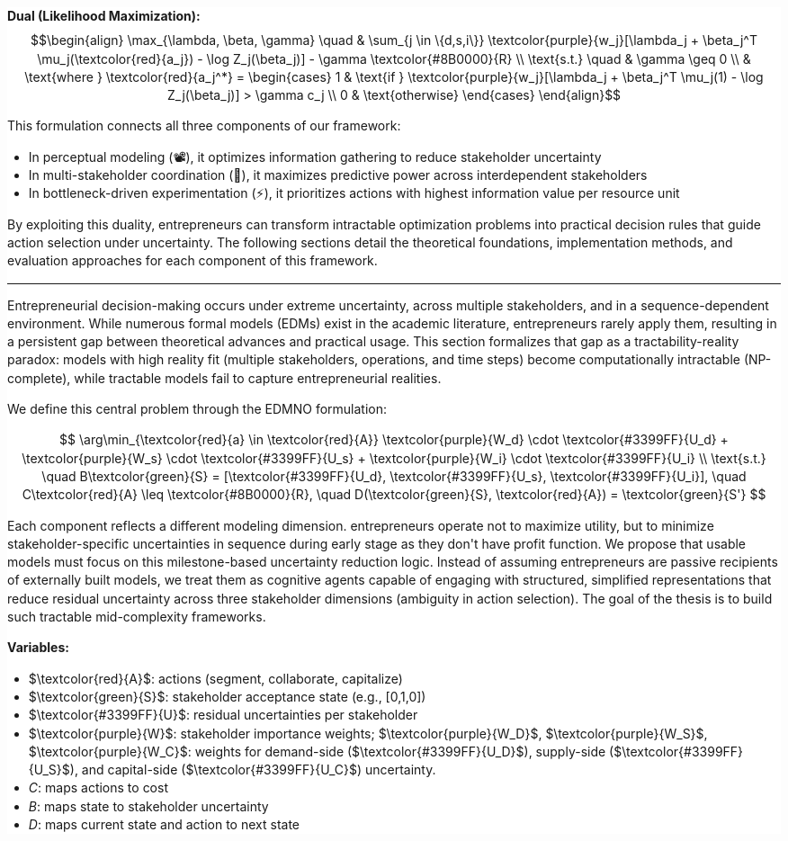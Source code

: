 **Dual (Likelihood Maximization):** 
$$\begin{align} 
\max_{\lambda, \beta, \gamma} \quad & \sum_{j \in \{d,s,i\}} \textcolor{purple}{w_j}[\lambda_j + \beta_j^T \mu_j(\textcolor{red}{a_j}) - \log Z_j(\beta_j)] - \gamma \textcolor{#8B0000}{R} \\
\text{s.t.} \quad & \gamma \geq 0 \\
& \text{where } \textcolor{red}{a_j^*} = \begin{cases} 
1 & \text{if } \textcolor{purple}{w_j}[\lambda_j + \beta_j^T \mu_j(1) - \log Z_j(\beta_j)] > \gamma c_j \\
0 & \text{otherwise} 
\end{cases}
\end{align}$$

This formulation connects all three components of our framework:
- In perceptual modeling (📽️), it optimizes information gathering to reduce stakeholder uncertainty
- In multi-stakeholder coordination (🔄), it maximizes predictive power across interdependent stakeholders
- In bottleneck-driven experimentation (⚡), it prioritizes actions with highest information value per resource unit

By exploiting this duality, entrepreneurs can transform intractable optimization problems into practical decision rules that guide action selection under uncertainty. The following sections detail the theoretical foundations, implementation methods, and evaluation approaches for each component of this framework.

---

Entrepreneurial decision-making occurs under extreme uncertainty, across multiple stakeholders, and in a sequence-dependent environment. While numerous formal models (EDMs) exist in the academic literature, entrepreneurs rarely apply them, resulting in a persistent gap between theoretical advances and practical usage. This section formalizes that gap as a tractability-reality paradox: models with high reality fit (multiple stakeholders, operations, and time steps) become computationally intractable (NP-complete), while tractable models fail to capture entrepreneurial realities.

We define this central problem through the EDMNO formulation:

$$
\arg\min_{\textcolor{red}{a} \in \textcolor{red}{A}} \textcolor{purple}{W_d} \cdot \textcolor{#3399FF}{U_d} + \textcolor{purple}{W_s} \cdot \textcolor{#3399FF}{U_s} + \textcolor{purple}{W_i} \cdot \textcolor{#3399FF}{U_i} \\
\text{s.t.} \quad B\textcolor{green}{S} = [\textcolor{#3399FF}{U_d}, \textcolor{#3399FF}{U_s}, \textcolor{#3399FF}{U_i}], \quad C\textcolor{red}{A} \leq \textcolor{#8B0000}{R}, \quad D(\textcolor{green}{S}, \textcolor{red}{A}) = \textcolor{green}{S'}
$$

Each component reflects a different modeling dimension. entrepreneurs operate not to maximize utility, but to minimize stakeholder-specific uncertainties in sequence during early stage as they don't have profit function. We propose that usable models must focus on this milestone-based uncertainty reduction logic. Instead of assuming entrepreneurs are passive recipients of externally built models, we treat them as cognitive agents capable of engaging with structured, simplified representations that reduce residual uncertainty across three stakeholder dimensions (ambiguity in action selection). The goal of the thesis is to build such tractable mid-complexity frameworks.

**Variables:**
- $\textcolor{red}{A}$: actions (segment, collaborate, capitalize)    
- $\textcolor{green}{S}$: stakeholder acceptance state (e.g., [0,1,0])
- $\textcolor{#3399FF}{U}$: residual uncertainties per stakeholder
- $\textcolor{purple}{W}$: stakeholder importance weights; $\textcolor{purple}{W_D}$, $\textcolor{purple}{W_S}$, $\textcolor{purple}{W_C}$: weights for demand-side ($\textcolor{#3399FF}{U_D}$), supply-side ($\textcolor{#3399FF}{U_S}$), and capital-side ($\textcolor{#3399FF}{U_C}$) uncertainty.
- $C$: maps actions to cost
- $B$: maps state to stakeholder uncertainty
- $D$: maps current state and action to next state
